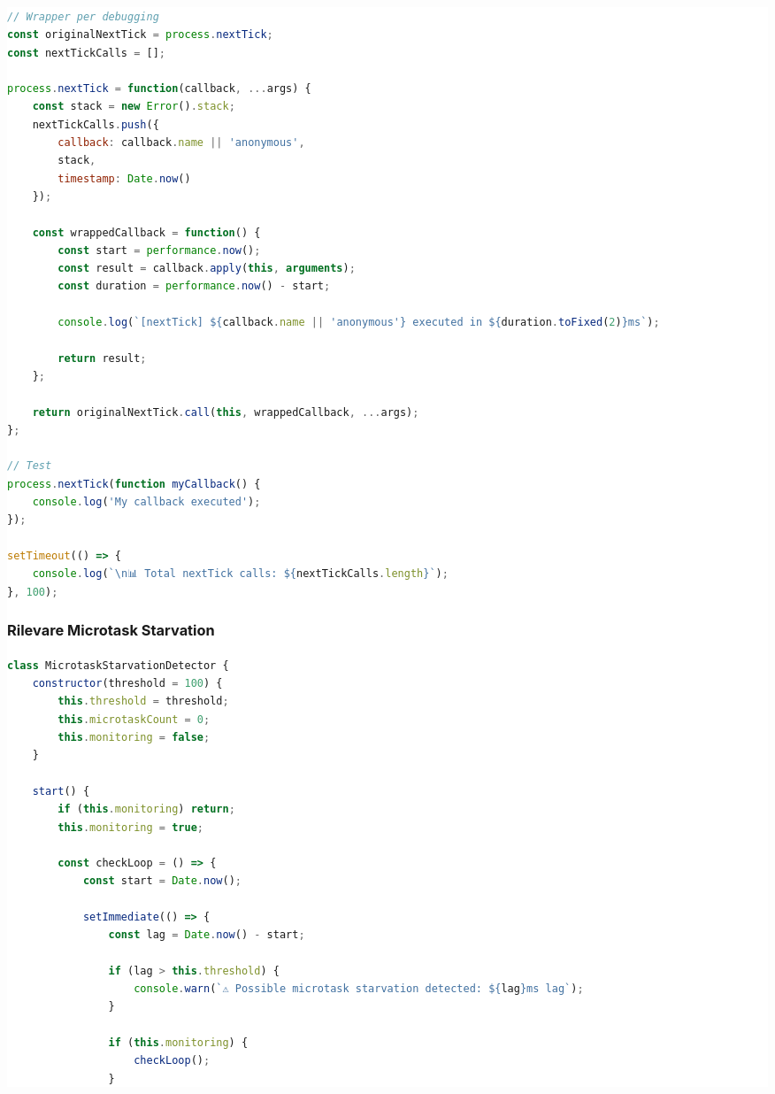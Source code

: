 ```javascript
// Wrapper per debugging
const originalNextTick = process.nextTick;
const nextTickCalls = [];

process.nextTick = function(callback, ...args) {
    const stack = new Error().stack;
    nextTickCalls.push({
        callback: callback.name || 'anonymous',
        stack,
        timestamp: Date.now()
    });
    
    const wrappedCallback = function() {
        const start = performance.now();
        const result = callback.apply(this, arguments);
        const duration = performance.now() - start;
        
        console.log(`[nextTick] ${callback.name || 'anonymous'} executed in ${duration.toFixed(2)}ms`);
        
        return result;
    };
    
    return originalNextTick.call(this, wrappedCallback, ...args);
};

// Test
process.nextTick(function myCallback() {
    console.log('My callback executed');
});

setTimeout(() => {
    console.log(`\n📊 Total nextTick calls: ${nextTickCalls.length}`);
}, 100);
```

### Rilevare Microtask Starvation

```javascript
class MicrotaskStarvationDetector {
    constructor(threshold = 100) {
        this.threshold = threshold;
        this.microtaskCount = 0;
        this.monitoring = false;
    }
    
    start() {
        if (this.monitoring) return;
        this.monitoring = true;
        
        const checkLoop = () => {
            const start = Date.now();
            
            setImmediate(() => {
                const lag = Date.now() - start;
                
                if (lag > this.threshold) {
                    console.warn(`⚠️ Possible microtask starvation detected: ${lag}ms lag`);
                }
                
                if (this.monitoring) {
                    checkLoop();
                }
```